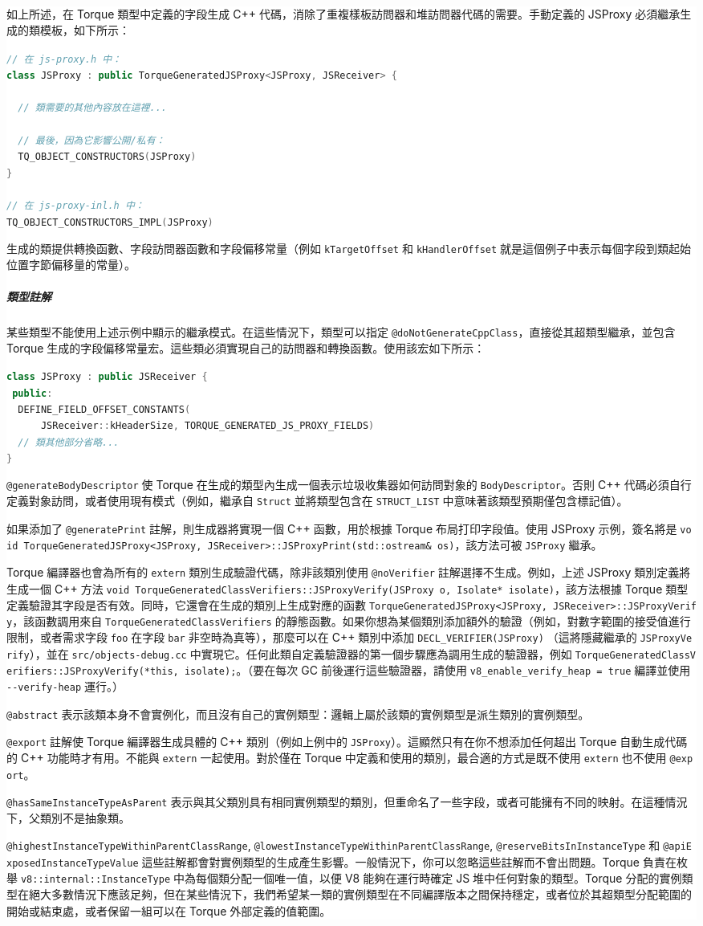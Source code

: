 如上所述，在 Torque 類型中定義的字段生成 C++ 代碼，消除了重複樣板訪問器和堆訪問器代碼的需要。手動定義的 JSProxy 必須繼承生成的類模板，如下所示：

```cpp
// 在 js-proxy.h 中：
class JSProxy : public TorqueGeneratedJSProxy<JSProxy, JSReceiver> {

  // 類需要的其他內容放在這裡...

  // 最後，因為它影響公開/私有：
  TQ_OBJECT_CONSTRUCTORS(JSProxy)
}

// 在 js-proxy-inl.h 中：
TQ_OBJECT_CONSTRUCTORS_IMPL(JSProxy)
```

生成的類提供轉換函數、字段訪問器函數和字段偏移常量（例如 `kTargetOffset` 和 `kHandlerOffset` 就是這個例子中表示每個字段到類起始位置字節偏移量的常量）。

##### 類型註解

某些類型不能使用上述示例中顯示的繼承模式。在這些情況下，類型可以指定 `@doNotGenerateCppClass`，直接從其超類型繼承，並包含 Torque 生成的字段偏移常量宏。這些類必須實現自己的訪問器和轉換函數。使用該宏如下所示：

```cpp
class JSProxy : public JSReceiver {
 public:
  DEFINE_FIELD_OFFSET_CONSTANTS(
      JSReceiver::kHeaderSize, TORQUE_GENERATED_JS_PROXY_FIELDS)
  // 類其他部分省略...
}
```

`@generateBodyDescriptor` 使 Torque 在生成的類型內生成一個表示垃圾收集器如何訪問對象的 `BodyDescriptor`。否則 C++ 代碼必須自行定義對象訪問，或者使用現有模式（例如，繼承自 `Struct` 並將類型包含在 `STRUCT_LIST` 中意味著該類型預期僅包含標記值）。

如果添加了 `@generatePrint` 註解，則生成器將實現一個 C++ 函數，用於根據 Torque 布局打印字段值。使用 JSProxy 示例，簽名將是 `void TorqueGeneratedJSProxy<JSProxy, JSReceiver>::JSProxyPrint(std::ostream& os)`，該方法可被 `JSProxy` 繼承。

Torque 編譯器也會為所有的 `extern` 類別生成驗證代碼，除非該類別使用 `@noVerifier` 註解選擇不生成。例如，上述 JSProxy 類別定義將生成一個 C++ 方法 `void TorqueGeneratedClassVerifiers::JSProxyVerify(JSProxy o, Isolate* isolate)`，該方法根據 Torque 類型定義驗證其字段是否有效。同時，它還會在生成的類別上生成對應的函數 `TorqueGeneratedJSProxy<JSProxy, JSReceiver>::JSProxyVerify`，該函數調用來自 `TorqueGeneratedClassVerifiers` 的靜態函數。如果你想為某個類別添加額外的驗證（例如，對數字範圍的接受值進行限制，或者需求字段 `foo` 在字段 `bar` 非空時為真等），那麼可以在 C++ 類別中添加 `DECL_VERIFIER(JSProxy)` （這將隱藏繼承的 `JSProxyVerify`），並在 `src/objects-debug.cc` 中實現它。任何此類自定義驗證器的第一個步驟應為調用生成的驗證器，例如 `TorqueGeneratedClassVerifiers::JSProxyVerify(*this, isolate);`。（要在每次 GC 前後運行這些驗證器，請使用 `v8_enable_verify_heap = true` 編譯並使用 `--verify-heap` 運行。）

`@abstract` 表示該類本身不會實例化，而且沒有自己的實例類型：邏輯上屬於該類的實例類型是派生類別的實例類型。

`@export` 註解使 Torque 編譯器生成具體的 C++ 類別（例如上例中的 `JSProxy`）。這顯然只有在你不想添加任何超出 Torque 自動生成代碼的 C++ 功能時才有用。不能與 `extern` 一起使用。對於僅在 Torque 中定義和使用的類別，最合適的方式是既不使用 `extern` 也不使用 `@export`。

`@hasSameInstanceTypeAsParent` 表示與其父類別具有相同實例類型的類別，但重命名了一些字段，或者可能擁有不同的映射。在這種情況下，父類別不是抽象類。

`@highestInstanceTypeWithinParentClassRange`, `@lowestInstanceTypeWithinParentClassRange`, `@reserveBitsInInstanceType` 和 `@apiExposedInstanceTypeValue` 這些註解都會對實例類型的生成產生影響。一般情況下，你可以忽略這些註解而不會出問題。Torque 負責在枚舉 `v8::internal::InstanceType` 中為每個類分配一個唯一值，以便 V8 能夠在運行時確定 JS 堆中任何對象的類型。Torque 分配的實例類型在絕大多數情況下應該足夠，但在某些情況下，我們希望某一類的實例類型在不同編譯版本之間保持穩定，或者位於其超類型分配範圍的開始或結束處，或者保留一組可以在 Torque 外部定義的值範圍。

